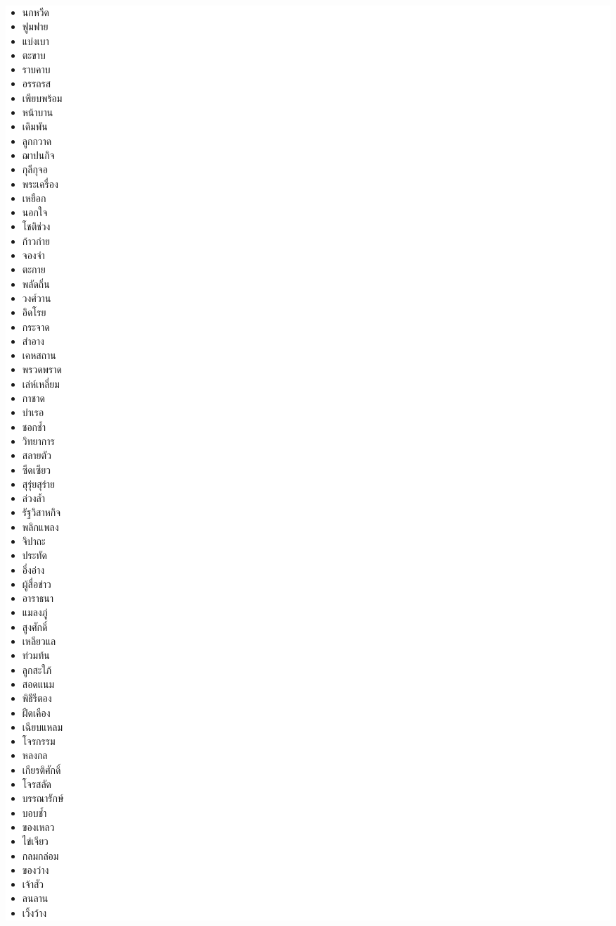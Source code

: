 - นกหวีด
- ฟูมฟาย
- แบ่งเบา
- ตะขาบ
- ราบคาบ
- อรรถรส
- เพียบพร้อม
- หน้าบาน
- เดิมพัน
- ลูกกวาด
- ฌาปนกิจ
- กุลีกุจอ
- พระเครื่อง
- เหยือก
- นอกใจ
- โชติช่วง
- ก้าวก่าย
- จองจำ
- ตะกาย
- พลัดถิ่น
- วงศ์วาน
- อิดโรย
- กระจาด
- สำอาง
- เคหสถาน
- พรวดพราด
- เล่ห์เหลี่ยม
- กาชาด
- บำเรอ
- ชอกช้ำ
- วิทยาการ
- สลายตัว
- ซีดเซียว
- สุรุ่ยสุร่าย
- ล่วงล้ำ
- รัฐวิสาหกิจ
- พลิกแพลง
- จิปาถะ
- ประทัด
- อึ่งอ่าง
- ผู้สื่อข่าว
- อาราธนา
- แมลงภู่
- สูงศักดิ์
- เหลียวแล
- ท่วมท้น
- ลูกสะใภ้
- สอดแนม
- พิธีรีตอง
- ฝืดเคือง
- เฉียบแหลม
- โจรกรรม
- หลงกล
- เกียรติศักดิ์
- โจรสลัด
- บรรณารักษ์
- บอบช้ำ
- ของเหลว
- ไข่เจียว
- กลมกล่อม
- ของว่าง
- เจ้าสัว
- ลนลาน
- เวิ้งว้าง